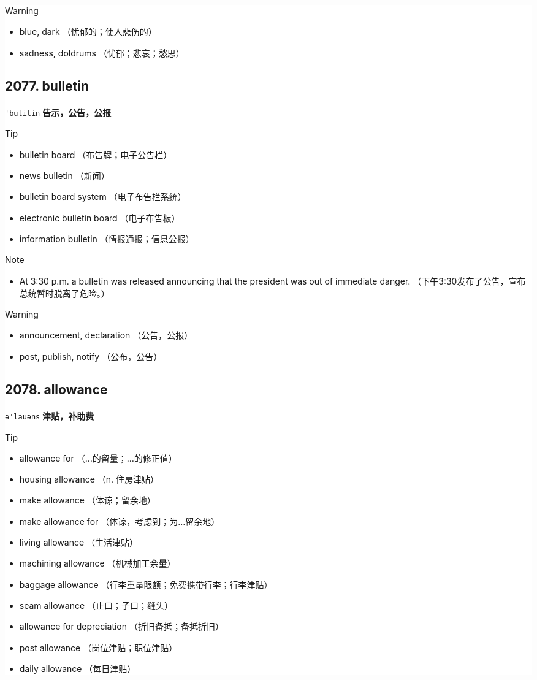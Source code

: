 > [!WARNING]
>
> - blue, dark （忧郁的；使人悲伤的）
>
> - sadness, doldrums （忧郁；悲哀；愁思）
>

## 2077. bulletin

`'bulitin`  **告示，公告，公报**

> [!TIP]
>
> - bulletin board （布告牌；电子公告栏）
>
> - news bulletin （新闻）
>
> - bulletin board system （电子布告栏系统）
>
> - electronic bulletin board （电子布告板）
>
> - information bulletin （情报通报；信息公报）
>

> [!NOTE]
>
> - At 3:30 p.m. a bulletin was released announcing that the president was out of immediate danger. （下午3:30发布了公告，宣布总统暂时脱离了危险。）
>

> [!WARNING]
>
> - announcement, declaration （公告，公报）
>
> - post, publish, notify （公布，公告）
>

## 2078. allowance

`ə'lauəns`  **津贴，补助费**

> [!TIP]
>
> - allowance for （…的留量；…的修正值）
>
> - housing allowance （n. 住房津贴）
>
> - make allowance （体谅；留余地）
>
> - make allowance for （体谅，考虑到；为…留余地）
>
> - living allowance （生活津贴）
>
> - machining allowance （机械加工余量）
>
> - baggage allowance （行李重量限额；免费携带行李；行李津贴）
>
> - seam allowance （止口；子口；缝头）
>
> - allowance for depreciation （折旧备抵；备抵折旧）
>
> - post allowance （岗位津贴；职位津贴）
>
> - daily allowance （每日津贴）
>